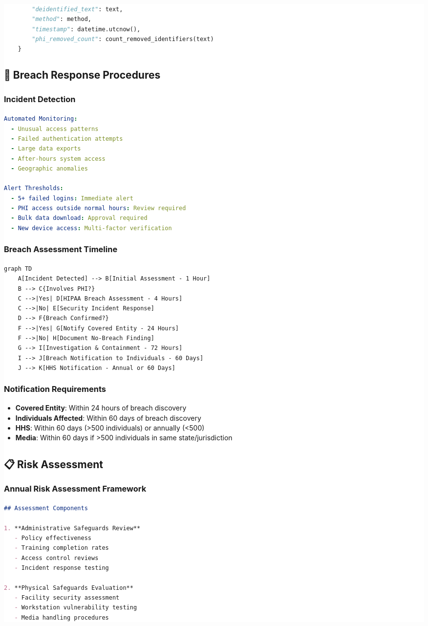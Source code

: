 ```python
        "deidentified_text": text,
        "method": method,
        "timestamp": datetime.utcnow(),
        "phi_removed_count": count_removed_identifiers(text)
    }
```

## 🚨 Breach Response Procedures

### Incident Detection
```yaml
Automated Monitoring:
  - Unusual access patterns
  - Failed authentication attempts
  - Large data exports
  - After-hours system access
  - Geographic anomalies

Alert Thresholds:
  - 5+ failed logins: Immediate alert
  - PHI access outside normal hours: Review required  
  - Bulk data download: Approval required
  - New device access: Multi-factor verification
```

### Breach Assessment Timeline
```mermaid
graph TD
    A[Incident Detected] --> B[Initial Assessment - 1 Hour]
    B --> C{Involves PHI?}
    C -->|Yes| D[HIPAA Breach Assessment - 4 Hours]
    C -->|No| E[Security Incident Response]
    D --> F{Breach Confirmed?}
    F -->|Yes| G[Notify Covered Entity - 24 Hours]
    F -->|No| H[Document No-Breach Finding]
    G --> I[Investigation & Containment - 72 Hours]
    I --> J[Breach Notification to Individuals - 60 Days]
    J --> K[HHS Notification - Annual or 60 Days]
```

### Notification Requirements
- **Covered Entity**: Within 24 hours of breach discovery
- **Individuals Affected**: Within 60 days of breach discovery
- **HHS**: Within 60 days (>500 individuals) or annually (<500)
- **Media**: Within 60 days if >500 individuals in same state/jurisdiction

## 📋 Risk Assessment

### Annual Risk Assessment Framework
```markdown
## Assessment Components

1. **Administrative Safeguards Review**
   - Policy effectiveness
   - Training completion rates
   - Access control reviews
   - Incident response testing

2. **Physical Safeguards Evaluation**
   - Facility security assessment
   - Workstation vulnerability testing
   - Media handling procedures
```